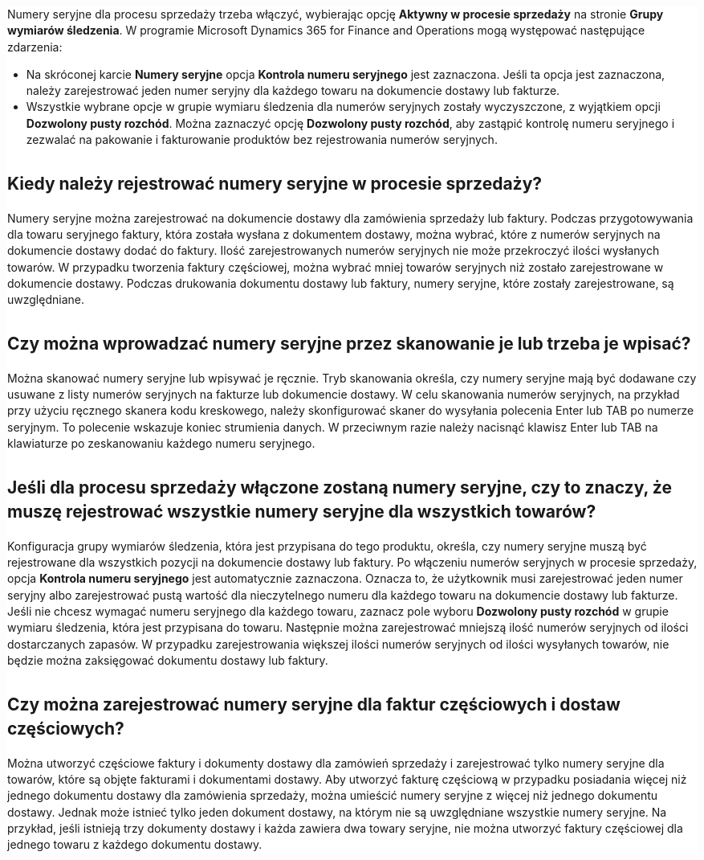 Numery seryjne dla procesu sprzedaży trzeba włączyć, wybierając opcję **Aktywny w procesie sprzedaży** na stronie **Grupy wymiarów śledzenia**. W programie Microsoft Dynamics 365 for Finance and Operations mogą występować następujące zdarzenia:
-   Na skróconej karcie **Numery seryjne** opcja **Kontrola numeru seryjnego** jest zaznaczona. Jeśli ta opcja jest zaznaczona, należy zarejestrować jeden numer seryjny dla każdego towaru na dokumencie dostawy lub fakturze.
-   Wszystkie wybrane opcje w grupie wymiaru śledzenia dla numerów seryjnych zostały wyczyszczone, z wyjątkiem opcji **Dozwolony pusty rozchód**. Można zaznaczyć opcję **Dozwolony pusty rozchód**, aby zastąpić kontrolę numeru seryjnego i zezwalać na pakowanie i fakturowanie produktów bez rejestrowania numerów seryjnych.

## Kiedy należy rejestrować numery seryjne w procesie sprzedaży?
<a id="when-do-i-register-serial-numbers-during-the-sales-process" class="xliff"></a>
Numery seryjne można zarejestrować na dokumencie dostawy dla zamówienia sprzedaży lub faktury. Podczas przygotowywania dla towaru seryjnego faktury, która została wysłana z dokumentem dostawy, można wybrać, które z numerów seryjnych na dokumencie dostawy dodać do faktury. Ilość zarejestrowanych numerów seryjnych nie może przekroczyć ilości wysłanych towarów. W przypadku tworzenia faktury częściowej, można wybrać mniej towarów seryjnych niż zostało zarejestrowane w dokumencie dostawy. Podczas drukowania dokumentu dostawy lub faktury, numery seryjne, które zostały zarejestrowane, są uwzględniane.

## Czy można wprowadzać numery seryjne przez skanowanie je lub trzeba je wpisać?
<a id="can-i-enter-serial-numbers-by-scanning-them-or-do-i-have-to-type-them" class="xliff"></a>
Można skanować numery seryjne lub wpisywać je ręcznie. Tryb skanowania określa, czy numery seryjne mają być dodawane czy usuwane z listy numerów seryjnych na fakturze lub dokumencie dostawy. W celu skanowania numerów seryjnych, na przykład przy użyciu ręcznego skanera kodu kreskowego, należy skonfigurować skaner do wysyłania polecenia Enter lub TAB po numerze seryjnym. To polecenie wskazuje koniec strumienia danych. W przeciwnym razie należy nacisnąć klawisz Enter lub TAB na klawiaturze po zeskanowaniu każdego numeru seryjnego.

## Jeśli dla procesu sprzedaży włączone zostaną numery seryjne, czy to znaczy, że muszę rejestrować wszystkie numery seryjne dla wszystkich towarów?
<a id="if-i-enable-serial-numbers-for-the-sales-process-do-i-have-to-register-all-serial-numbers-for-all-items" class="xliff"></a>
Konfiguracja grupy wymiarów śledzenia, która jest przypisana do tego produktu, określa, czy numery seryjne muszą być rejestrowane dla wszystkich pozycji na dokumencie dostawy lub faktury. Po włączeniu numerów seryjnych w procesie sprzedaży, opcja **Kontrola numeru seryjnego** jest automatycznie zaznaczona. Oznacza to, że użytkownik musi zarejestrować jeden numer seryjny albo zarejestrować pustą wartość dla nieczytelnego numeru dla każdego towaru na dokumencie dostawy lub fakturze. Jeśli nie chcesz wymagać numeru seryjnego dla każdego towaru, zaznacz pole wyboru **Dozwolony pusty rozchód** w grupie wymiaru śledzenia, która jest przypisana do towaru. Następnie można zarejestrować mniejszą ilość numerów seryjnych od ilości dostarczanych zapasów. W przypadku zarejestrowania większej ilości numerów seryjnych od ilości wysyłanych towarów, nie będzie można zaksięgować dokumentu dostawy lub faktury.

## Czy można zarejestrować numery seryjne dla faktur częściowych i dostaw częściowych?
<a id="can-i-register-serial-numbers-for-partial-invoices-and-partial-shipments" class="xliff"></a>
Można utworzyć częściowe faktury i dokumenty dostawy dla zamówień sprzedaży i zarejestrować tylko numery seryjne dla towarów, które są objęte fakturami i dokumentami dostawy. Aby utworzyć fakturę częściową w przypadku posiadania więcej niż jednego dokumentu dostawy dla zamówienia sprzedaży, można umieścić numery seryjne z więcej niż jednego dokumentu dostawy. Jednak może istnieć tylko jeden dokument dostawy, na którym nie są uwzględniane wszystkie numery seryjne. Na przykład, jeśli istnieją trzy dokumenty dostawy i każda zawiera dwa towary seryjne, nie można utworzyć faktury częściowej dla jednego towaru z każdego dokumentu dostawy.
